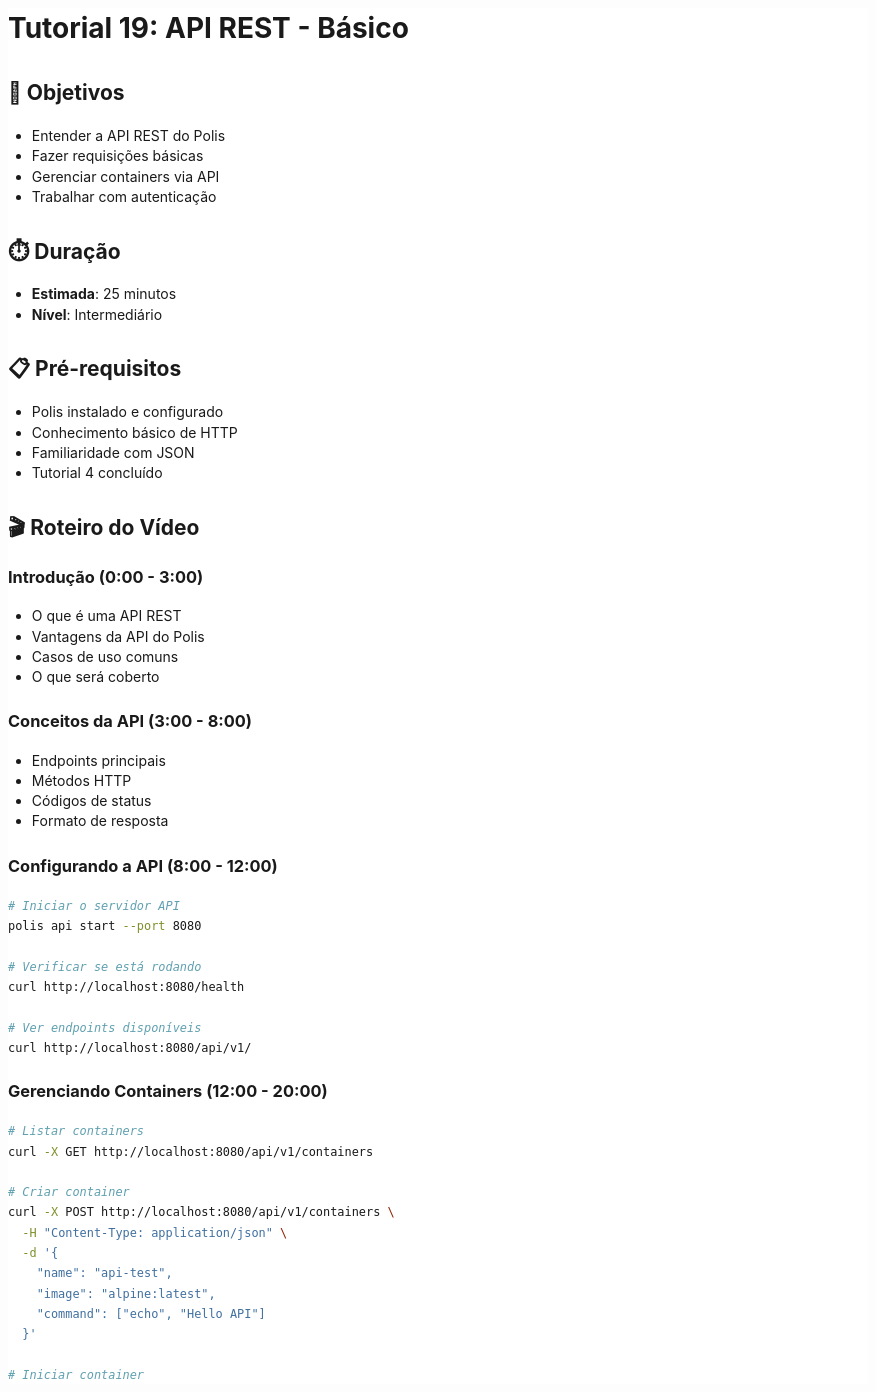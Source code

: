# Tutorial 19: API REST - Básico

## 📖 Objetivos
- Entender a API REST do Polis
- Fazer requisições básicas
- Gerenciar containers via API
- Trabalhar com autenticação

## ⏱️ Duração
- **Estimada**: 25 minutos
- **Nível**: Intermediário

## 📋 Pré-requisitos
- Polis instalado e configurado
- Conhecimento básico de HTTP
- Familiaridade com JSON
- Tutorial 4 concluído

## 🎬 Roteiro do Vídeo

### Introdução (0:00 - 3:00)
- O que é uma API REST
- Vantagens da API do Polis
- Casos de uso comuns
- O que será coberto

### Conceitos da API (3:00 - 8:00)
- Endpoints principais
- Métodos HTTP
- Códigos de status
- Formato de resposta

### Configurando a API (8:00 - 12:00)
```bash
# Iniciar o servidor API
polis api start --port 8080

# Verificar se está rodando
curl http://localhost:8080/health

# Ver endpoints disponíveis
curl http://localhost:8080/api/v1/
```

### Gerenciando Containers (12:00 - 20:00)
```bash
# Listar containers
curl -X GET http://localhost:8080/api/v1/containers

# Criar container
curl -X POST http://localhost:8080/api/v1/containers \
  -H "Content-Type: application/json" \
  -d '{
    "name": "api-test",
    "image": "alpine:latest",
    "command": ["echo", "Hello API"]
  }'

# Iniciar container
```
